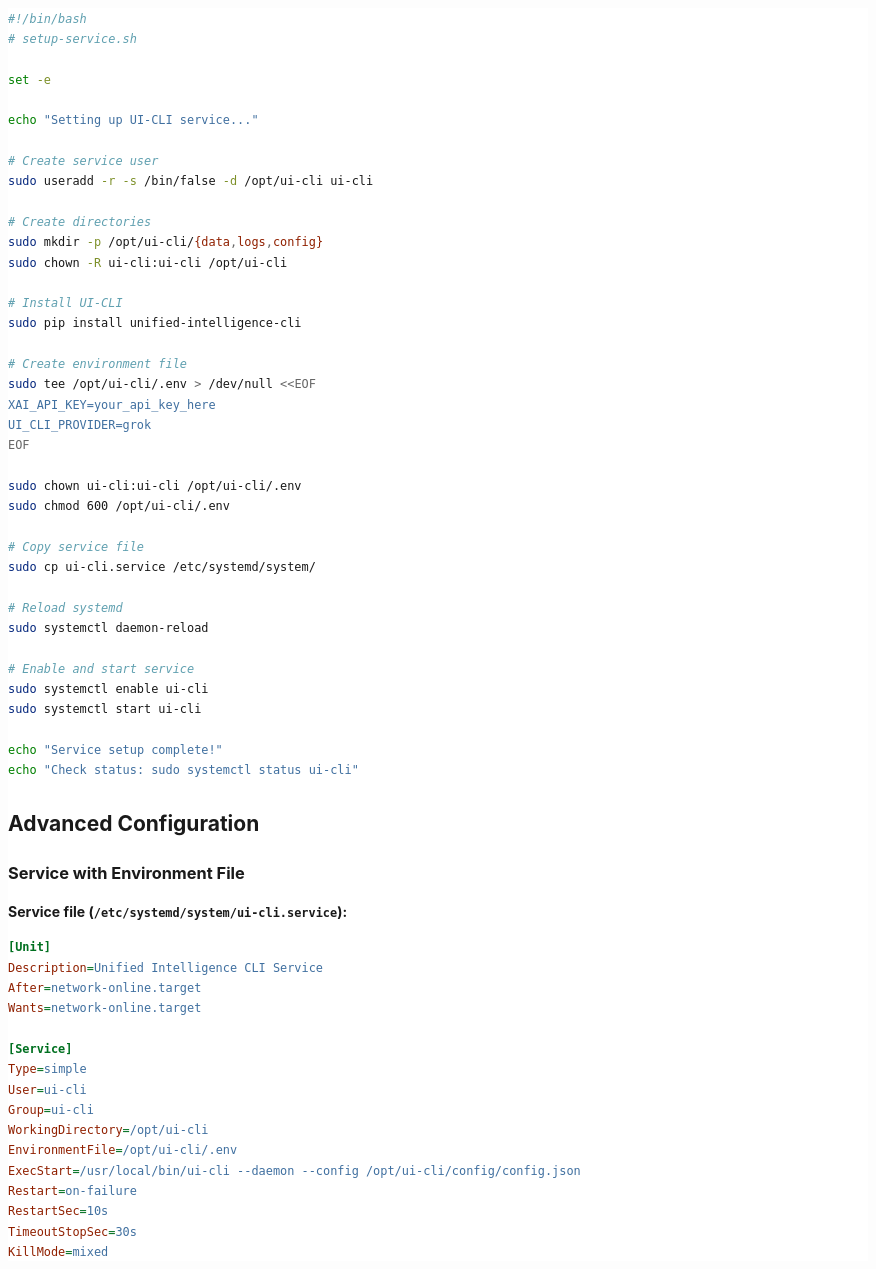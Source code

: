 ```bash
#!/bin/bash
# setup-service.sh

set -e

echo "Setting up UI-CLI service..."

# Create service user
sudo useradd -r -s /bin/false -d /opt/ui-cli ui-cli

# Create directories
sudo mkdir -p /opt/ui-cli/{data,logs,config}
sudo chown -R ui-cli:ui-cli /opt/ui-cli

# Install UI-CLI
sudo pip install unified-intelligence-cli

# Create environment file
sudo tee /opt/ui-cli/.env > /dev/null <<EOF
XAI_API_KEY=your_api_key_here
UI_CLI_PROVIDER=grok
EOF

sudo chown ui-cli:ui-cli /opt/ui-cli/.env
sudo chmod 600 /opt/ui-cli/.env

# Copy service file
sudo cp ui-cli.service /etc/systemd/system/

# Reload systemd
sudo systemctl daemon-reload

# Enable and start service
sudo systemctl enable ui-cli
sudo systemctl start ui-cli

echo "Service setup complete!"
echo "Check status: sudo systemctl status ui-cli"
```

## Advanced Configuration

### Service with Environment File

**Service file (`/etc/systemd/system/ui-cli.service`):**

```ini
[Unit]
Description=Unified Intelligence CLI Service
After=network-online.target
Wants=network-online.target

[Service]
Type=simple
User=ui-cli
Group=ui-cli
WorkingDirectory=/opt/ui-cli
EnvironmentFile=/opt/ui-cli/.env
ExecStart=/usr/local/bin/ui-cli --daemon --config /opt/ui-cli/config/config.json
Restart=on-failure
RestartSec=10s
TimeoutStopSec=30s
KillMode=mixed
```